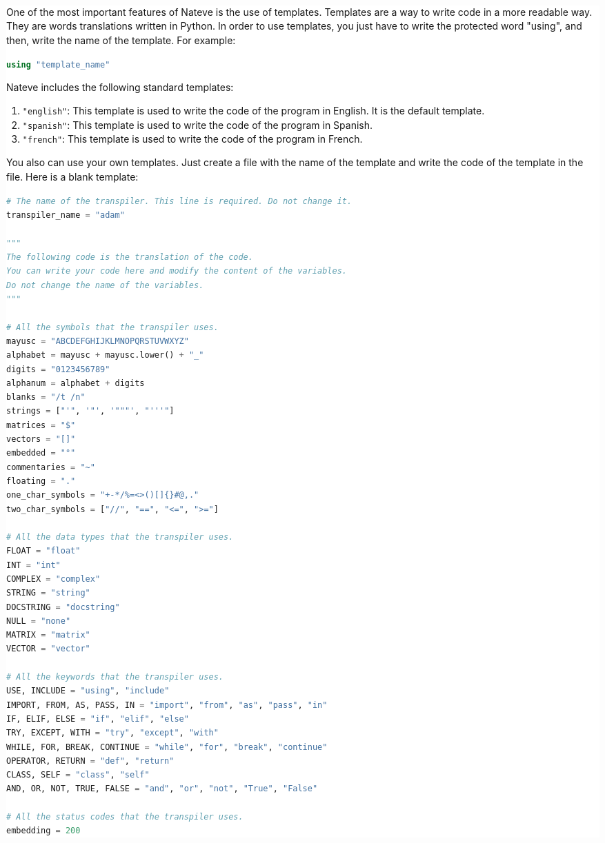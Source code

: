 One of the most important features of Nateve is the use of templates. Templates are a way to write code in a more readable way. They are words translations written in Python. In order to use templates, you just have to write the protected word "using", and then, write the name of the template. For example:

```c++
using "template_name"
```

Nateve includes the following standard templates:

1. `"english"`: This template is used to write the code of the program in English. It is the default template.
2. `"spanish"`: This template is used to write the code of the program in Spanish.
3. `"french"`: This template is used to write the code of the program in French.

You also can use your own templates. Just create a file with the name of the template and write the code of the template in the file. Here is a blank template:

```python
# The name of the transpiler. This line is required. Do not change it.
transpiler_name = "adam"

"""
The following code is the translation of the code.
You can write your code here and modify the content of the variables.
Do not change the name of the variables.
"""

# All the symbols that the transpiler uses.
mayusc = "ABCDEFGHIJKLMNOPQRSTUVWXYZ"
alphabet = mayusc + mayusc.lower() + "_"
digits = "0123456789"
alphanum = alphabet + digits
blanks = "/t /n"
strings = ["'", '"', '"""', "'''"]
matrices = "$"
vectors = "[]"
embedded = "°"
commentaries = "~"
floating = "."
one_char_symbols = "+-*/%=<>()[]{}#@,."
two_char_symbols = ["//", "==", "<=", ">="]

# All the data types that the transpiler uses.
FLOAT = "float"
INT = "int"
COMPLEX = "complex"
STRING = "string"
DOCSTRING = "docstring"
NULL = "none"
MATRIX = "matrix"
VECTOR = "vector"

# All the keywords that the transpiler uses.
USE, INCLUDE = "using", "include"
IMPORT, FROM, AS, PASS, IN = "import", "from", "as", "pass", "in"
IF, ELIF, ELSE = "if", "elif", "else"
TRY, EXCEPT, WITH = "try", "except", "with"
WHILE, FOR, BREAK, CONTINUE = "while", "for", "break", "continue"
OPERATOR, RETURN = "def", "return"
CLASS, SELF = "class", "self"
AND, OR, NOT, TRUE, FALSE = "and", "or", "not", "True", "False"

# All the status codes that the transpiler uses.
embedding = 200
```